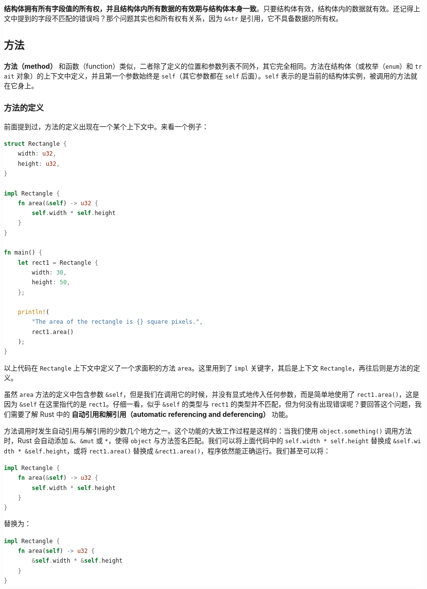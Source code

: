 **结构体拥有所有字段值的所有权，并且结构体内所有数据的有效期与结构体本身一致**。只要结构体有效，结构体内的数据就有效。还记得上文中提到的字段不匹配的错误吗？那个问题其实也和所有权有关系，因为 `&str` 是引用，它不具备数据的所有权。

## 方法

**方法（method）** 和函数（function）类似，二者除了定义的位置和参数列表不同外，其它完全相同。方法在结构体（或枚举（`enum`）和 `trait` 对象）的上下文中定义，并且第一个参数始终是 `self`（其它参数都在 `self` 后面）。`self` 表示的是当前的结构体实例，被调用的方法就在它身上。

### 方法的定义

前面提到过，方法的定义出现在一个某个上下文中。来看一个例子：
```rust
struct Rectangle {
    width: u32,
    height: u32,
}

impl Rectangle {
    fn area(&self) -> u32 {
        self.width * self.height
    }
}

fn main() {
    let rect1 = Rectangle {
        width: 30,
        height: 50,
    };

    println!(
        "The area of the rectangle is {} square pixels.",
        rect1.area()
    );
}
```

以上代码在 `Rectangle` 上下文中定义了一个求面积的方法 `area`。这里用到了 `impl` 关键字，其后是上下文 `Rectangle`，再往后则是方法的定义。

虽然 `area` 方法的定义中包含参数 `&self`，但是我们在调用它的时候，并没有显式地传入任何参数，而是简单地使用了 `rect1.area()`，这是因为 `&self` 在这里指代的是 `rect1`。仔细一看，似乎 `&self` 的类型与 `rect1` 的类型并不匹配，但为何没有出现错误呢？要回答这个问题，我们需要了解 Rust 中的 **自动引用和解引用（automatic referencing and deferencing）** 功能。

方法调用时发生自动引用与解引用的少数几个地方之一。这个功能的大致工作过程是这样的：当我们使用 `object.something()` 调用方法时，Rust 会自动添加 `&`、`&mut` 或 `*`，使得 `object` 与方法签名匹配。我们可以将上面代码中的 `self.width * self.height` 替换成 `&self.width * &self.height`，或将 `rect1.area()` 替换成 `&rect1.area()`，程序依然能正确运行。我们甚至可以将：
```rust
impl Rectangle {
    fn area(&self) -> u32 {
        self.width * self.height
    }
}
```
替换为：
```rust
impl Rectangle {
    fn area(self) -> u32 {
        &self.width * &self.height
    }
}
```
